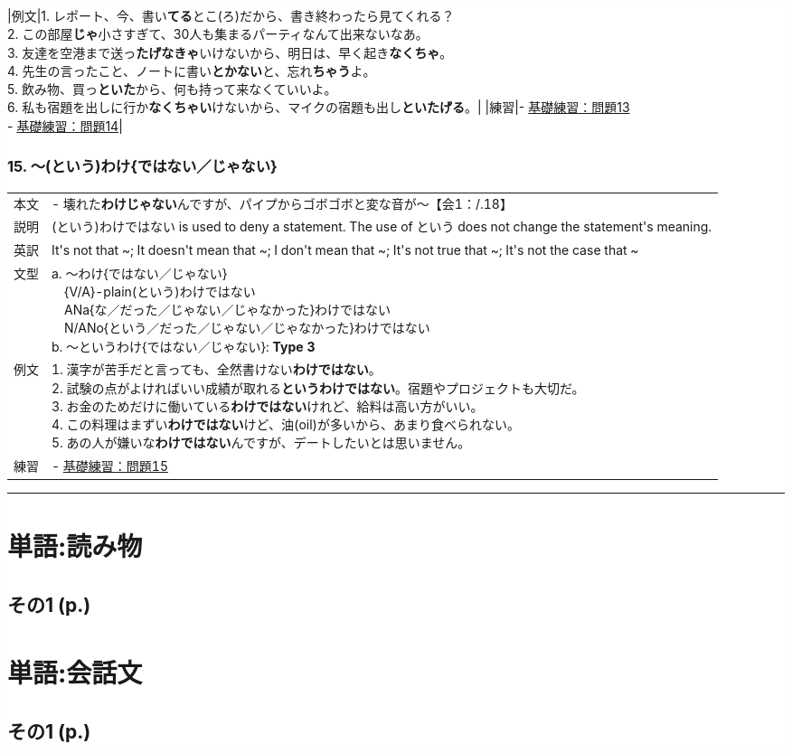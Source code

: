 |例文|1. レポート、今、書い**てる**とこ(ろ)だから、書き終わったら見てくれる？<br>2. この部屋**じゃ**小さすぎて、30人も集まるパーティなんて出来ないなあ。<br>3. 友達を空港まで送っ**たげなきゃ**いけないから、明日は、早く起き**なくちゃ**。<br>4. 先生の言ったこと、ノートに書い**とかない**と、忘れ**ちゃう**よ。<br>5. 飲み物、買っ**といた**から、何も持って来なくていいよ。<br>6. 私も宿題を出しに行か**なくちゃい**けないから、マイクの宿題も出し**といたげる**。|
|練習|- [基礎練習：問題13](https://sethclydesdale.github.io/tobira-study-resources/lessons/lesson-7/grammar-wb-13/)<br>- [基礎練習：問題14](https://sethclydesdale.github.io/tobira-study-resources/lessons/lesson-7/grammar-wb-14/)|

  

### 15. ～(という)わけ{ではない／じゃない}

|   |   |
|---|---|
|本文|- 壊れた**わけじゃない**んですが、パイプからゴボゴボと変な音が～【会1：/.18】|
|説明|(という)わけではない is used to deny a statement. The use of という does not change the statement's meaning.|
|英訳|It's not that ~; It doesn't mean that ~; I don't mean that ~; It's not true that ~; It's not the case that ~|
|文型|a. ～わけ{ではない／じゃない}  <br>　{V/A}-plain(という)わけではない  <br>　ANa{な／だった／じゃない／じゃなかった}わけではない  <br>　N/ANo{という／だった／じゃない／じゃなかった}わけではない  <br>b. ～というわけ{ではない／じゃない}: **Type 3**|
|例文|1. 漢字が苦手だと言っても、全然書けない**わけではない**。<br>2. 試験の点がよければいい成績が取れる**というわけではない**。宿題やプロジェクトも大切だ。<br>3. お金のためだけに働いている**わけではない**けれど、給料は高い方がいい。<br>4. この料理はまずい**わけではない**けど、油(oil)が多いから、あまり食べられない。<br>5. あの人が嫌いな**わけではない**んですが、デートしたいとは思いません。|
|練習|- [基礎練習：問題15](https://sethclydesdale.github.io/tobira-study-resources/lessons/lesson-7/grammar-wb-15/)|









---

# 単語:読み物
## その1 (p.)

# 単語:会話文
## その1 (p.)